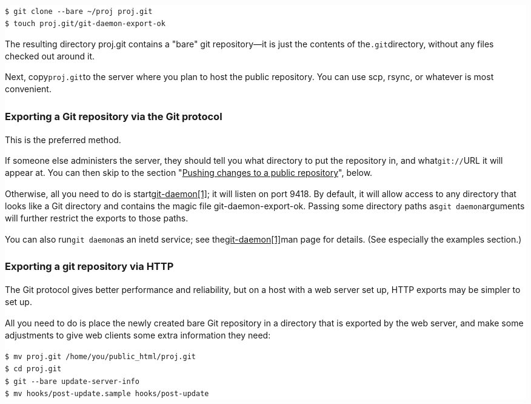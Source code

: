 

```
$ git clone --bare ~/proj proj.git
$ touch proj.git/git-daemon-export-ok
```




The resulting directory proj.git contains a &quot;bare&quot; git repository—​it is just the contents of the`.git`directory, without any files checked out around it.




Next, copy`proj.git`to the server where you plan to host the public repository. You can use scp, rsync, or whatever is most convenient.




### [](%5214#exporting-via-git "")Exporting a Git repository via the Git protocol<a name="exporting-via-git"></a>


This is the preferred method.




If someone else administers the server, they should tell you what directory to put the repository in, and what`git://`URL it will appear at. You can then skip to the section &quot;[Pushing changes to a public repository](%5214#pushing-changes-to-a-public-repository "")&quot;, below.




Otherwise, all you need to do is start[git-daemon[1]](%2305  ""); it will listen on port 9418. By default, it will allow access to any directory that looks like a Git directory and contains the magic file git-daemon-export-ok. Passing some directory paths as`git daemon`arguments will further restrict the exports to those paths.




You can also run`git daemon`as an inetd service; see the[git-daemon[1]](%2305  "")man page for details. (See especially the examples section.)




### [](%5214#exporting-via-http "")Exporting a git repository via HTTP<a name="exporting-via-http"></a>


The Git protocol gives better performance and reliability, but on a host with a web server set up, HTTP exports may be simpler to set up.




All you need to do is place the newly created bare Git repository in a directory that is exported by the web server, and make some adjustments to give web clients some extra information they need:



```
$ mv proj.git /home/you/public_html/proj.git
$ cd proj.git
$ git --bare update-server-info
$ mv hooks/post-update.sample hooks/post-update
```
